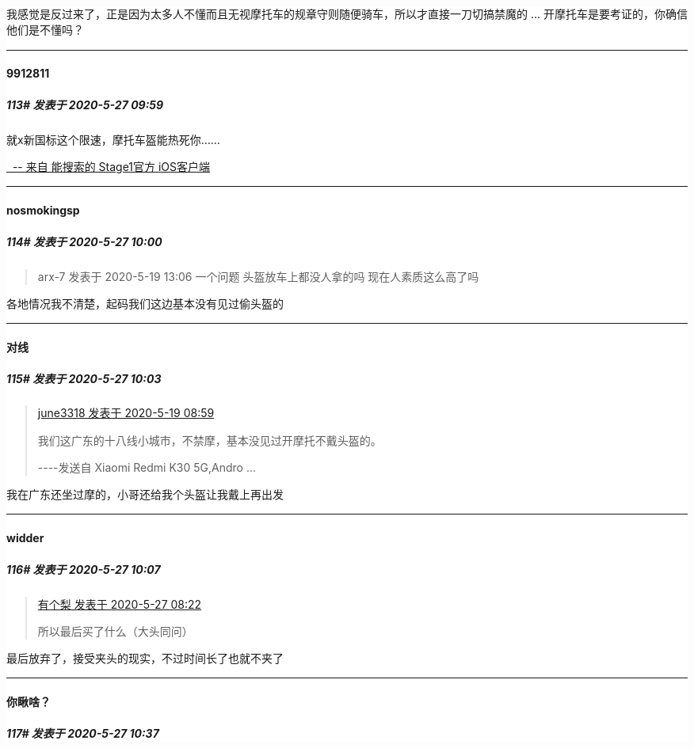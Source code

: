 我感觉是反过来了，正是因为太多人不懂而且无视摩托车的规章守则随便骑车，所以才直接一刀切搞禁魔的 ...</blockquote>
开摩托车是要考证的，你确信他们是不懂吗？


-----

####  9912811  
##### 113#       发表于 2020-5-27 09:59


就x新国标这个限速，摩托车盔能热死你……

[  -- 来自 能搜索的 Stage1官方 iOS客户端](https://itunes.apple.com/fi/app/saraba1st/id1221237470?mt=8)


-----

####  nosmokingsp  
##### 114#       发表于 2020-5-27 10:00


<blockquote>arx-7 发表于 2020-5-19 13:06
一个问题 头盔放车上都没人拿的吗 现在人素质这么高了吗</blockquote>
各地情况我不清楚，起码我们这边基本没有见过偷头盔的


-----

####  对线  
##### 115#       发表于 2020-5-27 10:03


<blockquote><a href="httphttps://bbs.saraba1st.com/2b/forum.php?mod=redirect&amp;goto=findpost&amp;pid=47471189&amp;ptid=1936061" target="_blank">june3318 发表于 2020-5-19 08:59</a>

我们这广东的十八线小城市，不禁摩，基本没见过开摩托不戴头盔的。


----发送自 Xiaomi Redmi K30 5G,Andro ...</blockquote>
我在广东还坐过摩的，小哥还给我个头盔让我戴上再出发


-----

####  widder  
##### 116#       发表于 2020-5-27 10:07


<blockquote><a href="httphttps://bbs.saraba1st.com/2b/forum.php?mod=redirect&amp;goto=findpost&amp;pid=47573172&amp;ptid=1936061" target="_blank">有个梨 发表于 2020-5-27 08:22</a>

所以最后买了什么（大头同问）</blockquote>
最后放弃了，接受夹头的现实，不过时间长了也就不夹了


-----

####  你瞅啥？  
##### 117#       发表于 2020-5-27 10:37
